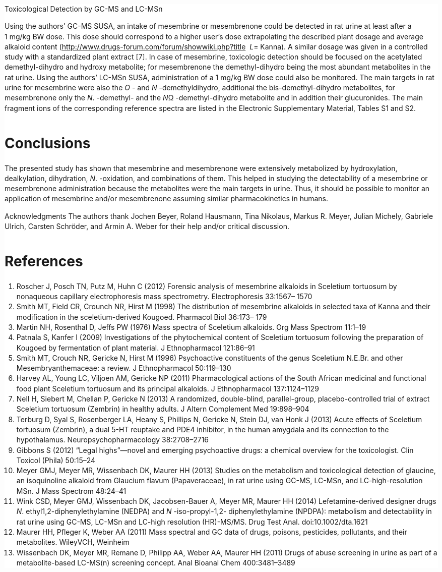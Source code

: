 Toxicological Detection by GC-MS and LC-MSn

Using the authors’ GC-MS SUSA, an intake of mesembrine or mesembrenone could be detected in rat urine at least after a $1 ~ \mathrm { m g / k g }$ BW dose. This dose should correspond to a higher user’s dose extrapolating the described plant dosage and average alkaloid content (http://www.drugs-forum.com/forum/showwiki.php?title $\ L =$ Kanna). A similar dosage was given in a controlled study with a standardized plant extract [7]. In case of mesembrine, toxicologic detection should be focused on the acetylated demethyl-dihydro and hydroxy metabolite; for mesembrenone the demethyl-dihydro being the most abundant metabolites in the rat urine. Using the authors’ LC-MSn SUSA, administration of a $1 ~ \mathrm { m g / k g }$ BW dose could also be monitored. The main targets in rat urine for mesembrine were also the $O$ - and $N$ -demethyldihydro, additional the bis-demethyl-dihydro metabolites, for mesembrenone only the $N .$ -demethyl- and the $N \mathrm { \Omega }$ -demethyl-dihydro metabolite and in addition their glucuronides. The main fragment ions of the corresponding reference spectra are listed in the Electronic Supplementary Material, Tables S1 and S2.

# Conclusions

The presented study has shown that mesembrine and mesembrenone were extensively metabolized by hydroxylation, dealkylation, dihydration, $N .$ -oxidation, and combinations of them. This helped in studying the detectability of a mesembrine or mesembrenone administration because the metabolites were the main targets in urine. Thus, it should be possible to monitor an application of mesembrine and/or mesembrenone assuming similar pharmacokinetics in humans.

Acknowledgments The authors thank Jochen Beyer, Roland Hausmann, Tina Nikolaus, Markus R. Meyer, Julian Michely, Gabriele Ulrich, Carsten Schröder, and Armin A. Weber for their help and/or critical discussion.

# References

1. Roscher J, Posch TN, Putz M, Huhn C (2012) Forensic analysis of mesembrine alkaloids in Sceletium tortuosum by nonaqueous capillary electrophoresis mass spectrometry. Electrophoresis 33:1567– 1570   
2. Smith MT, Field CR, Crounch NR, Hirst M (1998) The distribution of mesembrine alkaloids in selected taxa of Kanna and their modification in the sceletium-derived Kougoed. Pharmacol Biol 36:173– 179   
3. Martin NH, Rosenthal D, Jeffs PW (1976) Mass spectra of Sceletium alkaloids. Org Mass Spectrom 11:1–19   
4. Patnala S, Kanfer I (2009) Investigations of the phytochemical content of Sceletium tortuosum following the preparation of Kougoed by fermentation of plant material. J Ethnopharmacol 121:86–91   
5. Smith MT, Crouch NR, Gericke N, Hirst M (1996) Psychoactive constituents of the genus Sceletium N.E.Br. and other Mesembryanthemaceae: a review. J Ethnopharmacol 50:119–130   
6. Harvey AL, Young LC, Viljoen AM, Gericke NP (2011) Pharmacological actions of the South African medicinal and functional food plant Sceletium tortuosum and its principal alkaloids. J Ethnopharmacol 137:1124–1129   
7. Nell H, Siebert M, Chellan P, Gericke N (2013) A randomized, double-blind, parallel-group, placebo-controlled trial of extract Sceletium tortuosum (Zembrin) in healthy adults. J Altern Complement Med 19:898–904   
8. Terburg D, Syal S, Rosenberger LA, Heany S, Phillips N, Gericke N, Stein DJ, van Honk J (2013) Acute effects of Sceletium tortuosum (Zembrin), a dual 5-HT reuptake and PDE4 inhibitor, in the human amygdala and its connection to the hypothalamus. Neuropsychopharmacology 38:2708–2716   
9. Gibbons S (2012) “Legal highs”—novel and emerging psychoactive drugs: a chemical overview for the toxicologist. Clin Toxicol (Phila) 50:15–24   
10. Meyer GMJ, Meyer MR, Wissenbach DK, Maurer HH (2013) Studies on the metabolism and toxicological detection of glaucine, an isoquinoline alkaloid from Glaucium flavum (Papaveraceae), in rat urine using GC-MS, LC-MSn, and LC-high-resolution MSn. J Mass Spectrom 48:24–41   
11. Wink CSD, Meyer GMJ, Wissenbach DK, Jacobsen-Bauer A, Meyer MR, Maurer HH (2014) Lefetamine-derived designer drugs $N .$ ethyl1,2-diphenylethylamine (NEDPA) and $N$ -iso-propyl-1,2- diphenylethylamine (NPDPA): metabolism and detectability in rat urine using GC-MS, LC-MSn and LC-high resolution (HR)-MS/MS. Drug Test Anal. doi:10.1002/dta.1621   
12. Maurer HH, Pfleger K, Weber AA (2011) Mass spectral and GC data of drugs, poisons, pesticides, pollutants, and their metabolites. WileyVCH, Weinheim   
13. Wissenbach DK, Meyer MR, Remane D, Philipp AA, Weber AA, Maurer HH (2011) Drugs of abuse screening in urine as part of a metabolite-based LC-MS(n) screening concept. Anal Bioanal Chem 400:3481–3489   